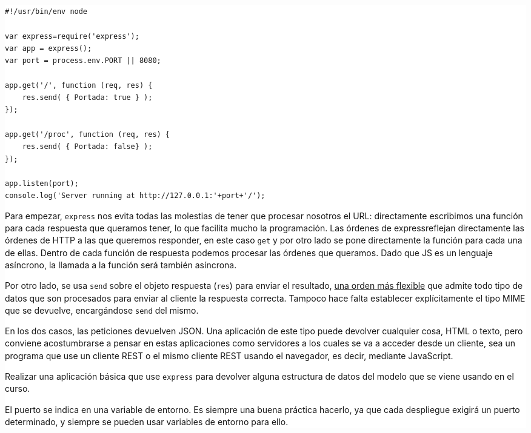 ```
#!/usr/bin/env node

var express=require('express');
var app = express();
var port = process.env.PORT || 8080;

app.get('/', function (req, res) {
	res.send( { Portada: true } );
});

app.get('/proc', function (req, res) {
	res.send( { Portada: false} );
});  

app.listen(port);
console.log('Server running at http://127.0.0.1:'+port+'/');
```


Para empezar, `express` nos evita todas las molestias de tener que
procesar nosotros el URL: directamente escribimos una
función para cada respuesta que queramos tener, lo que facilita mucho la
programación. Las órdenes  de expressreflejan directamente las órdenes de
HTTP a las que queremos responder, en este caso `get` y por
otro lado se pone directamente la función para cada una de ellas. Dentro
de cada función de respuesta podemos procesar las órdenes que
queramos. Dado que JS es un lenguaje asíncrono, la llamada a la
función será también asíncrona.

Por otro lado, se usa `send` sobre el objeto respuesta (`res`)  para enviar el resultado,
[una orden más flexible](https://expressjs.com/en/api.html#res.send)
que admite todo
tipo de datos que son procesados para enviar al cliente la respuesta
correcta. Tampoco hace falta establecer explícitamente el tipo MIME que
se devuelve, encargándose `send` del mismo.

En los dos casos, las peticiones devuelven JSON. Una aplicación de
este tipo puede devolver cualquier cosa, HTML o texto, pero conviene
acostumbrarse a pensar en estas aplicaciones como servidores a los
cuales se va a acceder desde un cliente, sea un programa que use un
cliente REST o el mismo cliente REST usando el navegador, es decir,
mediante JavaScript.


<div class='ejercicios' markdown="1">

Realizar una aplicación básica que use `express` para devolver alguna
estructura de datos del modelo que se viene usando en el curso.

</div>

El puerto se indica en una variable de entorno. Es siempre una buena
práctica hacerlo, ya que cada despliegue exigirá un puerto
determinado, y siempre se pueden usar variables de entorno para ello.
